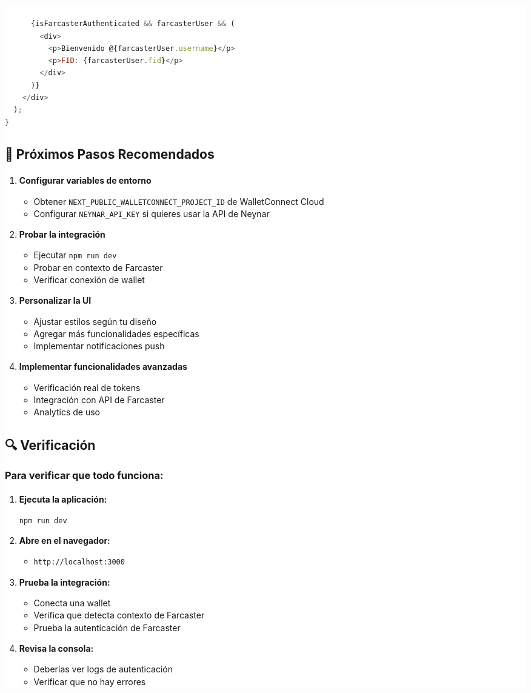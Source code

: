 ```javascript
      
      {isFarcasterAuthenticated && farcasterUser && (
        <div>
          <p>Bienvenido @{farcasterUser.username}</p>
          <p>FID: {farcasterUser.fid}</p>
        </div>
      )}
    </div>
  );
}
```

## 🎯 Próximos Pasos Recomendados

1. **Configurar variables de entorno**
   - Obtener `NEXT_PUBLIC_WALLETCONNECT_PROJECT_ID` de WalletConnect Cloud
   - Configurar `NEYNAR_API_KEY` si quieres usar la API de Neynar

2. **Probar la integración**
   - Ejecutar `npm run dev`
   - Probar en contexto de Farcaster
   - Verificar conexión de wallet

3. **Personalizar la UI**
   - Ajustar estilos según tu diseño
   - Agregar más funcionalidades específicas
   - Implementar notificaciones push

4. **Implementar funcionalidades avanzadas**
   - Verificación real de tokens
   - Integración con API de Farcaster
   - Analytics de uso

## 🔍 Verificación

### Para verificar que todo funciona:

1. **Ejecuta la aplicación:**
   ```bash
   npm run dev
   ```

2. **Abre en el navegador:**
   - `http://localhost:3000`

3. **Prueba la integración:**
   - Conecta una wallet
   - Verifica que detecta contexto de Farcaster
   - Prueba la autenticación de Farcaster

4. **Revisa la consola:**
   - Deberías ver logs de autenticación
   - Verificar que no hay errores
